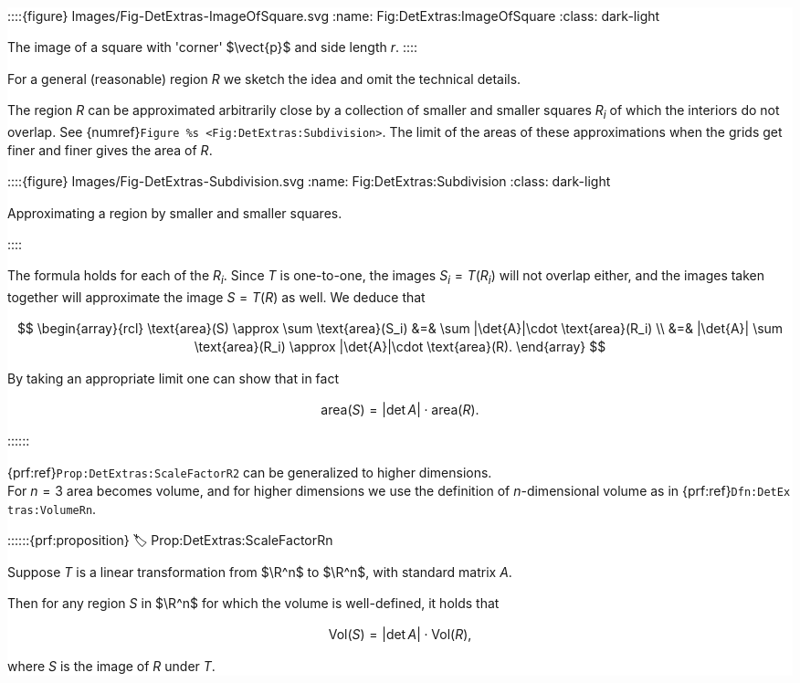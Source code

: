 ::::{figure} Images/Fig-DetExtras-ImageOfSquare.svg
:name: Fig:DetExtras:ImageOfSquare
:class: dark-light

The image of a square with 'corner' $\vect{p}$ and side length $r$.
::::

For a general (reasonable) region $R$ we sketch the idea and omit the technical details.

The region $R$ can be approximated arbitrarily close by a collection of smaller and smaller squares $R_i$ of which the interiors do not overlap.
See {numref}`Figure %s <Fig:DetExtras:Subdivision>`.
The limit of the areas of these approximations when the grids get finer and finer gives the area of $R$.

::::{figure} Images/Fig-DetExtras-Subdivision.svg
:name: Fig:DetExtras:Subdivision
:class: dark-light

Approximating a region by smaller and smaller squares.

::::

The formula holds for each of the $R_i$. Since $T$ is one-to-one, the images $S_i = T(R_i)$ will not overlap either, and the images taken together will approximate the image $S = T(R)$ as well. We deduce that

$$
  \begin{array}{rcl}
  \text{area}(S) \approx \sum \text{area}(S_i) &=& \sum  |\det{A}|\cdot \text{area}(R_i) \\
  &=& |\det{A}| \sum  \text{area}(R_i) \approx  |\det{A}|\cdot \text{area}(R).
  \end{array}
$$

By taking an appropriate limit one can show that in fact

$$
\text{area}(S) = |\det{A}|\cdot \text{area}(R).
$$

::::::

{prf:ref}`Prop:DetExtras:ScaleFactorR2` can be generalized to higher dimensions.  
For $n = 3$ area becomes volume, and for higher dimensions we use the definition of $n$-dimensional volume as in {prf:ref}`Dfn:DetExtras:VolumeRn`.

::::::{prf:proposition}
:label: Prop:DetExtras:ScaleFactorRn

Suppose $T$ is a linear transformation from $\R^n$ to $\R^n$, with standard matrix $A$.

Then for any region $S$ in $\R^n$ for which the volume is well-defined, it holds that

$$
 \text{Vol}(S) = |\det{A}|\cdot  \text{Vol}(R),
$$

where $S$ is the image of $R$ under $T$.
